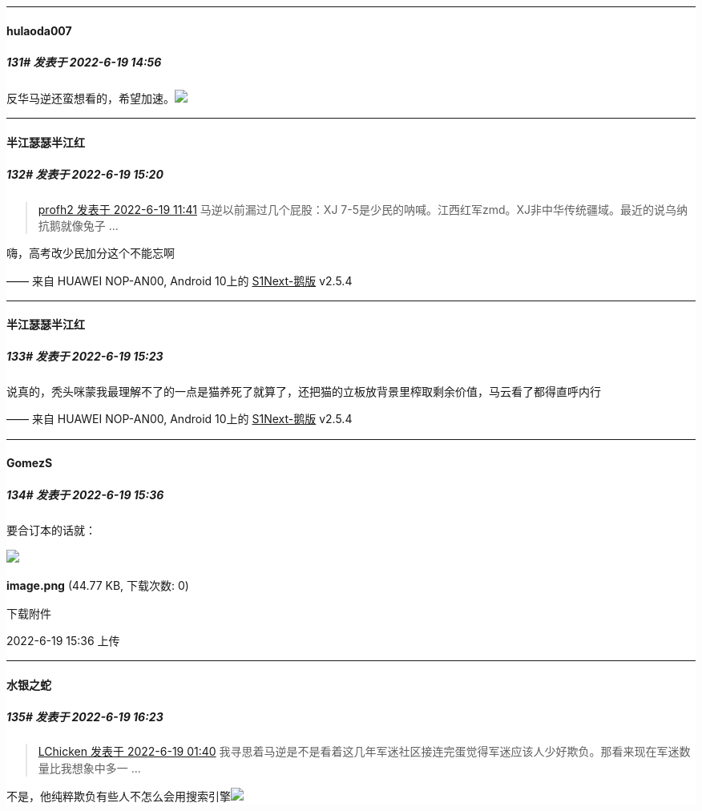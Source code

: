 

*****

####  hulaoda007  
##### 131#       发表于 2022-6-19 14:56

反华马逆还蛮想看的，希望加速。<img src="https://static.saraba1st.com/image/smiley/face2017/066.png" referrerpolicy="no-referrer">



*****

####  半江瑟瑟半江红  
##### 132#       发表于 2022-6-19 15:20

<blockquote><a href="httphttps://bbs.saraba1st.com/2b/forum.php?mod=redirect&amp;goto=findpost&amp;pid=56326283&amp;ptid=2076603" target="_blank">profh2 发表于 2022-6-19 11:41</a>
马逆以前漏过几个屁股：XJ 7-5是少民的呐喊。江西红军zmd。XJ非中华传统疆域。最近的说乌纳抗鹅就像兔子 ...</blockquote>
嗨，高考改少民加分这个不能忘啊

—— 来自 HUAWEI NOP-AN00, Android 10上的 [S1Next-鹅版](https://github.com/ykrank/S1-Next/releases) v2.5.4

*****

####  半江瑟瑟半江红  
##### 133#       发表于 2022-6-19 15:23

说真的，秃头咪蒙我最理解不了的一点是猫养死了就算了，还把猫的立板放背景里榨取剩余价值，马云看了都得直呼内行

—— 来自 HUAWEI NOP-AN00, Android 10上的 [S1Next-鹅版](https://github.com/ykrank/S1-Next/releases) v2.5.4



*****

####  GomezS  
##### 134#       发表于 2022-6-19 15:36

要合订本的话就：

<img src="https://img.saraba1st.com/forum/202206/19/153622c0xlp047547y6p5o.png" referrerpolicy="no-referrer">

<strong>image.png</strong> (44.77 KB, 下载次数: 0)

下载附件

2022-6-19 15:36 上传



*****

####  水银之蛇  
##### 135#       发表于 2022-6-19 16:23

<blockquote><a href="httphttps://bbs.saraba1st.com/2b/forum.php?mod=redirect&amp;goto=findpost&amp;pid=56324127&amp;ptid=2076603" target="_blank">LChicken 发表于 2022-6-19 01:40</a>
我寻思着马逆是不是看着这几年军迷社区接连完蛋觉得军迷应该人少好欺负。那看来现在军迷数量比我想象中多一 ...</blockquote>
不是，他纯粹欺负有些人不怎么会用搜索引擎<img src="https://static.saraba1st.com/image/smiley/face2017/033.png" referrerpolicy="no-referrer">
